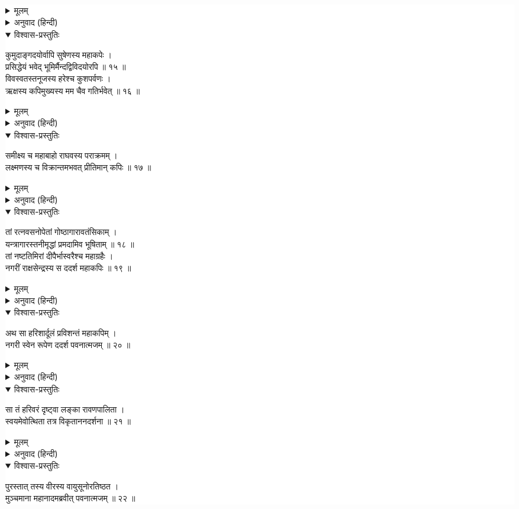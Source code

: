 <details><summary>मूलम्</summary></details>

<details><summary>अनुवाद (हिन्दी)</summary></details>

<details open><summary>विश्वास-प्रस्तुतिः</summary>

कुमुदाङ्गदयोर्वापि सुषेणस्य महाकपेः ।  
प्रसिद्धेयं भवेद् भूमिर्मैन्दद्विविदयोरपि ॥ १५ ॥  
विवस्वतस्तनूजस्य हरेश्च कुशपर्वणः ।  
ऋक्षस्य कपिमुख्यस्य मम चैव गतिर्भवेत् ॥ १६ ॥
</details>

<details><summary>मूलम्</summary></details>

<details><summary>अनुवाद (हिन्दी)</summary></details>

<details open><summary>विश्वास-प्रस्तुतिः</summary>

समीक्ष्य च महाबाहो राघवस्य पराक्रमम् ।  
लक्ष्मणस्य च विक्रान्तमभवत् प्रीतिमान् कपिः ॥ १७ ॥
</details>

<details><summary>मूलम्</summary></details>

<details><summary>अनुवाद (हिन्दी)</summary></details>

<details open><summary>विश्वास-प्रस्तुतिः</summary>

तां रत्नवसनोपेतां गोष्ठागारावतंसिकाम् ।  
यन्त्रागारस्तनीमृद्धां प्रमदामिव भूषिताम् ॥ १८ ॥  
तां नष्टतिमिरां दीपैर्भास्वरैश्च महाग्रहैः ।  
नगरीं राक्षसेन्द्रस्य स ददर्श महाकपिः ॥ १९ ॥
</details>

<details><summary>मूलम्</summary></details>

<details><summary>अनुवाद (हिन्दी)</summary></details>

<details open><summary>विश्वास-प्रस्तुतिः</summary>

अथ सा हरिशार्दूलं प्रविशन्तं महाकपिम् ।  
नगरी स्वेन रूपेण ददर्श पवनात्मजम् ॥ २० ॥
</details>

<details><summary>मूलम्</summary></details>

<details><summary>अनुवाद (हिन्दी)</summary></details>

<details open><summary>विश्वास-प्रस्तुतिः</summary>

सा तं हरिवरं दृष्ट्वा लङ्का रावणपालिता ।  
स्वयमेवोत्थिता तत्र विकृताननदर्शना ॥ २१ ॥
</details>

<details><summary>मूलम्</summary></details>

<details><summary>अनुवाद (हिन्दी)</summary></details>

<details open><summary>विश्वास-प्रस्तुतिः</summary>

पुरस्तात् तस्य वीरस्य वायुसूनोरतिष्ठत ।  
मुञ्चमाना महानादमब्रवीत् पवनात्मजम् ॥ २२ ॥
</details>

